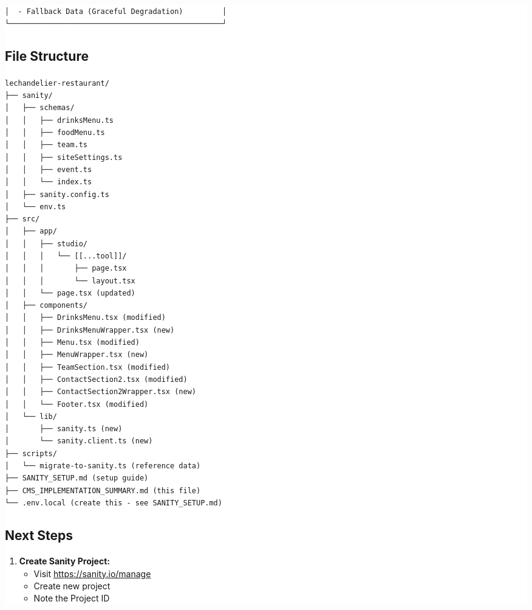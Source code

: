```
│  - Fallback Data (Graceful Degradation)         │
└─────────────────────────────────────────────────┘
```

## File Structure

```
lechandelier-restaurant/
├── sanity/
│   ├── schemas/
│   │   ├── drinksMenu.ts
│   │   ├── foodMenu.ts
│   │   ├── team.ts
│   │   ├── siteSettings.ts
│   │   ├── event.ts
│   │   └── index.ts
│   ├── sanity.config.ts
│   └── env.ts
├── src/
│   ├── app/
│   │   ├── studio/
│   │   │   └── [[...tool]]/
│   │   │       ├── page.tsx
│   │   │       └── layout.tsx
│   │   └── page.tsx (updated)
│   ├── components/
│   │   ├── DrinksMenu.tsx (modified)
│   │   ├── DrinksMenuWrapper.tsx (new)
│   │   ├── Menu.tsx (modified)
│   │   ├── MenuWrapper.tsx (new)
│   │   ├── TeamSection.tsx (modified)
│   │   ├── ContactSection2.tsx (modified)
│   │   ├── ContactSection2Wrapper.tsx (new)
│   │   └── Footer.tsx (modified)
│   └── lib/
│       ├── sanity.ts (new)
│       └── sanity.client.ts (new)
├── scripts/
│   └── migrate-to-sanity.ts (reference data)
├── SANITY_SETUP.md (setup guide)
├── CMS_IMPLEMENTATION_SUMMARY.md (this file)
└── .env.local (create this - see SANITY_SETUP.md)
```

## Next Steps

1. **Create Sanity Project:**
   - Visit https://sanity.io/manage
   - Create new project
   - Note the Project ID

